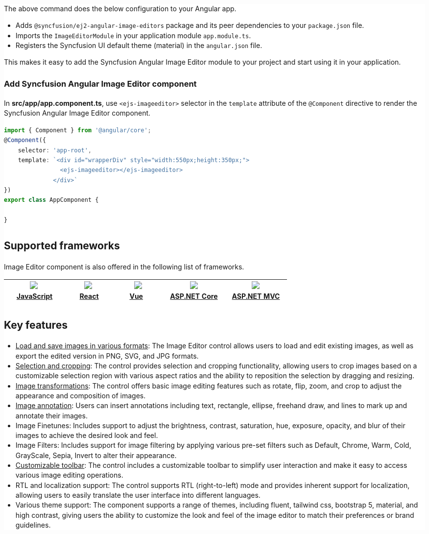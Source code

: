 The above command does the below configuration to your Angular app.
 
 * Adds `@syncfusion/ej2-angular-image-editors` package and its peer dependencies to your `package.json` file.
 * Imports the `ImageEditorModule` in your application module `app.module.ts`.
 * Registers the Syncfusion UI default theme (material) in the `angular.json` file.

This makes it easy to add the Syncfusion Angular Image Editor module to your project and start using it in your application.

### Add Syncfusion Angular Image Editor component

In **src/app/app.component.ts**, use `<ejs-imageeditor>` selector in the `template` attribute of the `@Component` directive to render the Syncfusion Angular Image Editor component.

```typescript
import { Component } from '@angular/core';
@Component({
    selector: 'app-root',
    template: `<div id="wrapperDiv" style="width:550px;height:350px;">
                <ejs-imageeditor></ejs-imageeditor>
              </div>`
})
export class AppComponent {

}
```

## Supported frameworks

Image Editor component is also offered in the following list of frameworks.

| [<img src="https://ej2.syncfusion.com/github/images/js.svg" height="50" />](https://www.syncfusion.com/javascript-ui-controls?utm_medium=listing&utm_source=github)<br/>&nbsp;&nbsp;&nbsp;&nbsp;&nbsp;[JavaScript](https://www.syncfusion.com/javascript-ui-controls?utm_medium=listing&utm_source=github)&nbsp;&nbsp;&nbsp;&nbsp; | [<img src="https://ej2.syncfusion.com/github/images/react.svg"  height="50" />](https://www.syncfusion.com/react-ui-components?utm_medium=listing&utm_source=github)<br/>&nbsp;&nbsp;&nbsp;&nbsp;&nbsp;&nbsp;&nbsp;[React](https://www.syncfusion.com/react-ui-components?utm_medium=listing&utm_source=github)&nbsp;&nbsp;&nbsp;&nbsp;&nbsp;&nbsp; | [<img src="https://ej2.syncfusion.com/github/images/vue.svg" height="50" />](https://www.syncfusion.com/vue-ui-components?utm_medium=listing&utm_source=github)<br/>&nbsp;&nbsp;&nbsp;&nbsp;&nbsp;&nbsp;&nbsp;[Vue](https://www.syncfusion.com/vue-ui-components?utm_medium=listing&utm_source=github)&nbsp;&nbsp;&nbsp;&nbsp;&nbsp;&nbsp;&nbsp;&nbsp;&nbsp; | [<img src="https://ej2.syncfusion.com/github/images/netcore.svg" height="50" />](https://www.syncfusion.com/aspnet-core-ui-controls?utm_medium=listing&utm_source=github)<br/>&nbsp;&nbsp;[ASP.NET&nbsp;Core](https://www.syncfusion.com/aspnet-core-ui-controls?utm_medium=listing&utm_source=github)&nbsp;&nbsp; | [<img src="https://ej2.syncfusion.com/github/images/netmvc.svg" height="50" />](https://www.syncfusion.com/aspnet-mvc-ui-controls?utm_medium=listing&utm_source=github)<br/>&nbsp;&nbsp;[ASP.NET&nbsp;MVC](https://www.syncfusion.com/aspnet-mvc-ui-controls?utm_medium=listing&utm_source=github)&nbsp;&nbsp; | 
| :-----: | :-----: | :-----: | :-----: | :-----: |

## Key features

* [Load and save images in various formats](https://ej2.syncfusion.com/angular/documentation/image-editor/open-save): The Image Editor control allows users to load and edit existing images, as well as export the edited version in PNG, SVG, and JPG formats.
* [Selection and cropping](https://ej2.syncfusion.com/angular/documentation/image-editor/selection-cropping): The control provides selection and cropping functionality, allowing users to crop images based on a customizable selection region with various aspect ratios and the ability to reposition the selection by dragging and resizing.
* [Image transformations](https://ej2.syncfusion.com/angular/documentation/image-editor/transform): The control offers basic image editing features such as rotate, flip, zoom, and crop to adjust the appearance and composition of images.
* [Image annotation](https://ej2.syncfusion.com/angular/documentation/image-editor/annotation): Users can insert annotations including text, rectangle, ellipse, freehand draw, and lines to mark up and annotate their images.
* Image Finetunes: Includes support to adjust the brightness, contrast, saturation, hue, exposure, opacity, and blur of their images to achieve the desired look and feel.
* Image Filters: Includes support for image filtering by applying various pre-set filters such as Default, Chrome, Warm, Cold, GrayScale, Sepia, Invert to alter their appearance.
* [Customizable toolbar](https://ej2.syncfusion.com/angular/documentation/image-editor/toolbar/#custom-toolbar-items): The control includes a customizable toolbar to simplify user interaction and make it easy to access various image editing operations.
* RTL and localization support: The control supports RTL (right-to-left) mode and provides inherent support for localization, allowing users to easily translate the user interface into different languages.
* Various theme support: The component supports a range of themes, including fluent, tailwind css, bootstrap 5, material, and high contrast, giving users the ability to customize the look and feel of the image editor to match their preferences or brand guidelines.
